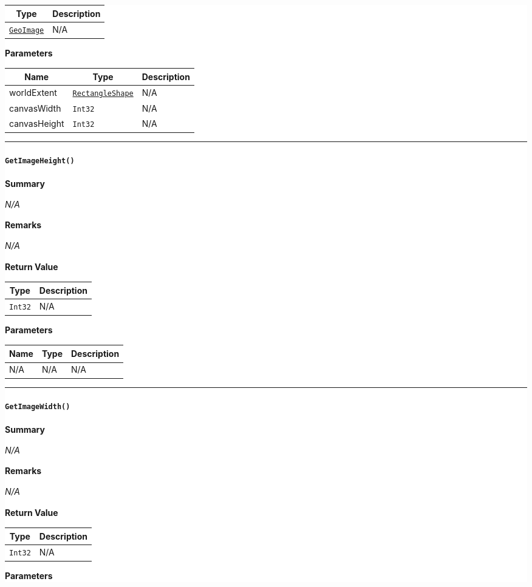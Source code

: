 |Type|Description|
|---|---|
|[`GeoImage`](../ThinkGeo.Core/ThinkGeo.Core.GeoImage.md)|N/A|

**Parameters**

|Name|Type|Description|
|---|---|---|
|worldExtent|[`RectangleShape`](../ThinkGeo.Core/ThinkGeo.Core.RectangleShape.md)|N/A|
|canvasWidth|`Int32`|N/A|
|canvasHeight|`Int32`|N/A|

---
#### `GetImageHeight()`

**Summary**

   *N/A*

**Remarks**

   *N/A*

**Return Value**

|Type|Description|
|---|---|
|`Int32`|N/A|

**Parameters**

|Name|Type|Description|
|---|---|---|
|N/A|N/A|N/A|

---
#### `GetImageWidth()`

**Summary**

   *N/A*

**Remarks**

   *N/A*

**Return Value**

|Type|Description|
|---|---|
|`Int32`|N/A|

**Parameters**

